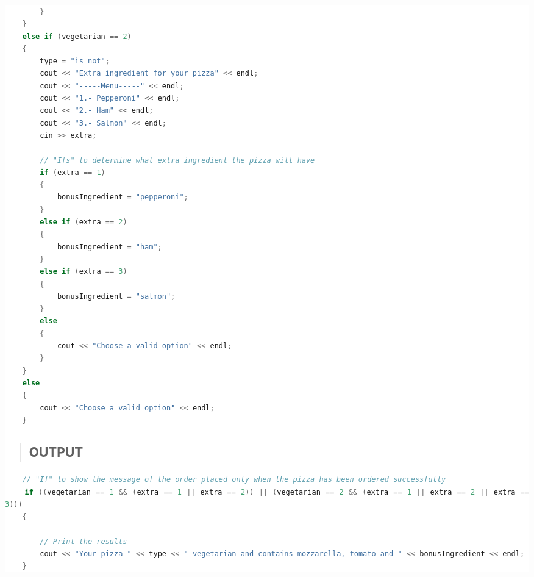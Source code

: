 ```c++ 
        }
    }
    else if (vegetarian == 2)
    {
        type = "is not";
        cout << "Extra ingredient for your pizza" << endl;
        cout << "-----Menu-----" << endl;
        cout << "1.- Pepperoni" << endl;
        cout << "2.- Ham" << endl;
        cout << "3.- Salmon" << endl;
        cin >> extra;

        // "Ifs" to determine what extra ingredient the pizza will have
        if (extra == 1)
        {
            bonusIngredient = "pepperoni";
        }
        else if (extra == 2)
        {
            bonusIngredient = "ham";
        }
        else if (extra == 3)
        {
            bonusIngredient = "salmon";
        }
        else
        {
            cout << "Choose a valid option" << endl;
        }
    }
    else
    {
        cout << "Choose a valid option" << endl;
    }

 ```
<div align= justify>

> ## OUTPUT

```c++ 
    // "If" to show the message of the order placed only when the pizza has been ordered successfully
    if ((vegetarian == 1 && (extra == 1 || extra == 2)) || (vegetarian == 2 && (extra == 1 || extra == 2 || extra == 3)))
    {

        // Print the results
        cout << "Your pizza " << type << " vegetarian and contains mozzarella, tomato and " << bonusIngredient << endl;
    }
```

